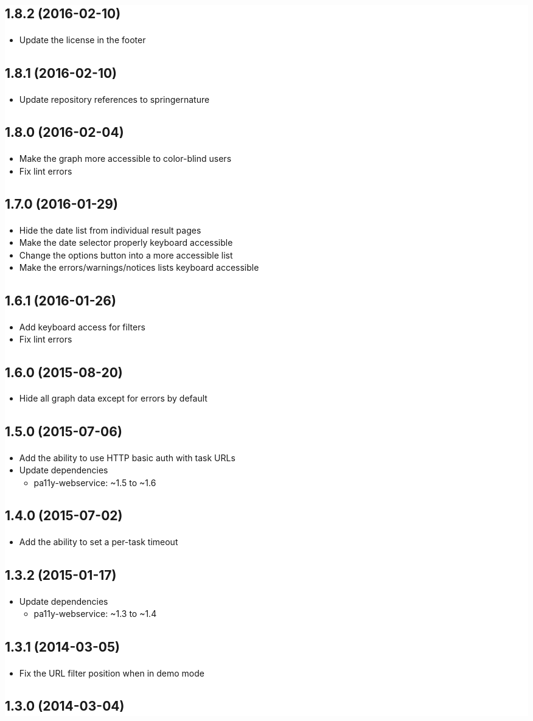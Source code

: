 ## 1.8.2 (2016-02-10)

  * Update the license in the footer

## 1.8.1 (2016-02-10)

  * Update repository references to springernature

## 1.8.0 (2016-02-04)

  * Make the graph more accessible to color-blind users
  * Fix lint errors

## 1.7.0 (2016-01-29)

  * Hide the date list from individual result pages
  * Make the date selector properly keyboard accessible
  * Change the options button into a more accessible list
  * Make the errors/warnings/notices lists keyboard accessible

## 1.6.1 (2016-01-26)

  * Add keyboard access for filters
  * Fix lint errors

## 1.6.0 (2015-08-20)

  * Hide all graph data except for errors by default

## 1.5.0 (2015-07-06)

  * Add the ability to use HTTP basic auth with task URLs
  * Update dependencies
    * pa11y-webservice: ~1.5 to ~1.6

## 1.4.0 (2015-07-02)

  * Add the ability to set a per-task timeout

## 1.3.2 (2015-01-17)

  * Update dependencies
    * pa11y-webservice: ~1.3 to ~1.4

## 1.3.1 (2014-03-05)

  * Fix the URL filter position when in demo mode

## 1.3.0 (2014-03-04)
